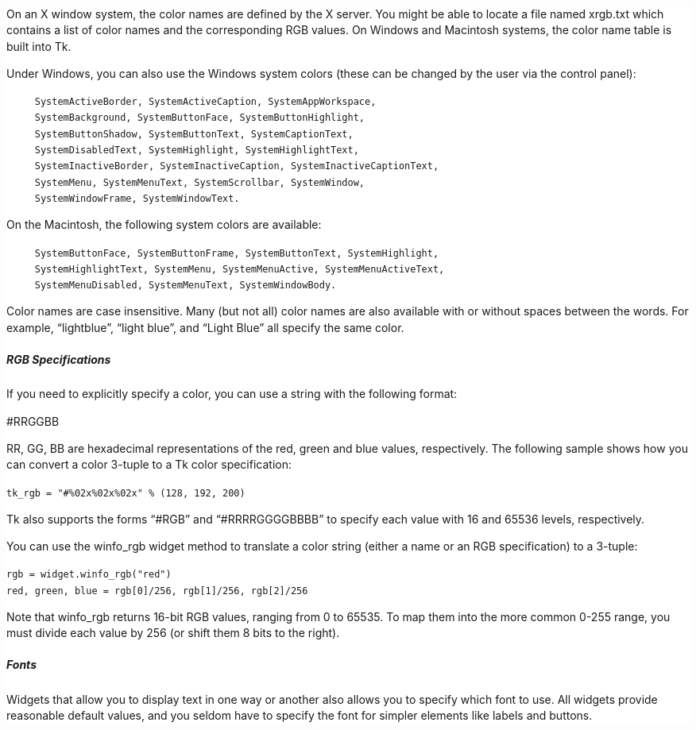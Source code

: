On an X window system, the color names are defined by the X server. You might be able to locate a file named xrgb.txt which contains a list of color names and the corresponding RGB values. On Windows and Macintosh systems, the color name table is built into Tk.

Under Windows, you can also use the Windows system colors (these can be changed by the user via the control panel):

```
     SystemActiveBorder, SystemActiveCaption, SystemAppWorkspace,
     SystemBackground, SystemButtonFace, SystemButtonHighlight,
     SystemButtonShadow, SystemButtonText, SystemCaptionText,
     SystemDisabledText, SystemHighlight, SystemHighlightText,
     SystemInactiveBorder, SystemInactiveCaption, SystemInactiveCaptionText,
     SystemMenu, SystemMenuText, SystemScrollbar, SystemWindow,
     SystemWindowFrame, SystemWindowText.
```

On the Macintosh, the following system colors are available:

```
     SystemButtonFace, SystemButtonFrame, SystemButtonText, SystemHighlight,
     SystemHighlightText, SystemMenu, SystemMenuActive, SystemMenuActiveText,
     SystemMenuDisabled, SystemMenuText, SystemWindowBody.
```

Color names are case insensitive. Many (but not all) color names are also available with or without spaces between the words. For example, “lightblue”, “light blue”, and “Light Blue” all specify the same color.

##### RGB Specifications

If you need to explicitly specify a color, you can use a string with the following format:

#RRGGBB

RR, GG, BB are hexadecimal representations of the red, green and blue values, respectively. The following sample shows how you can convert a color 3-tuple to a Tk color specification:

```
tk_rgb = "#%02x%02x%02x" % (128, 192, 200)
```

Tk also supports the forms “#RGB” and “#RRRRGGGGBBBB” to specify each value with 16 and 65536 levels, respectively.

You can use the winfo_rgb widget method to translate a color string (either a name or an RGB specification) to a 3-tuple:

```
rgb = widget.winfo_rgb("red")
red, green, blue = rgb[0]/256, rgb[1]/256, rgb[2]/256
```

Note that winfo_rgb returns 16-bit RGB values, ranging from 0 to 65535. To map them into the more common 0-255 range, you must divide each value by 256 (or shift them 8 bits to the right).

##### Fonts

Widgets that allow you to display text in one way or another also allows you to specify which font to use. All widgets provide reasonable default values, and you seldom have to specify the font for simpler elements like labels and buttons.
